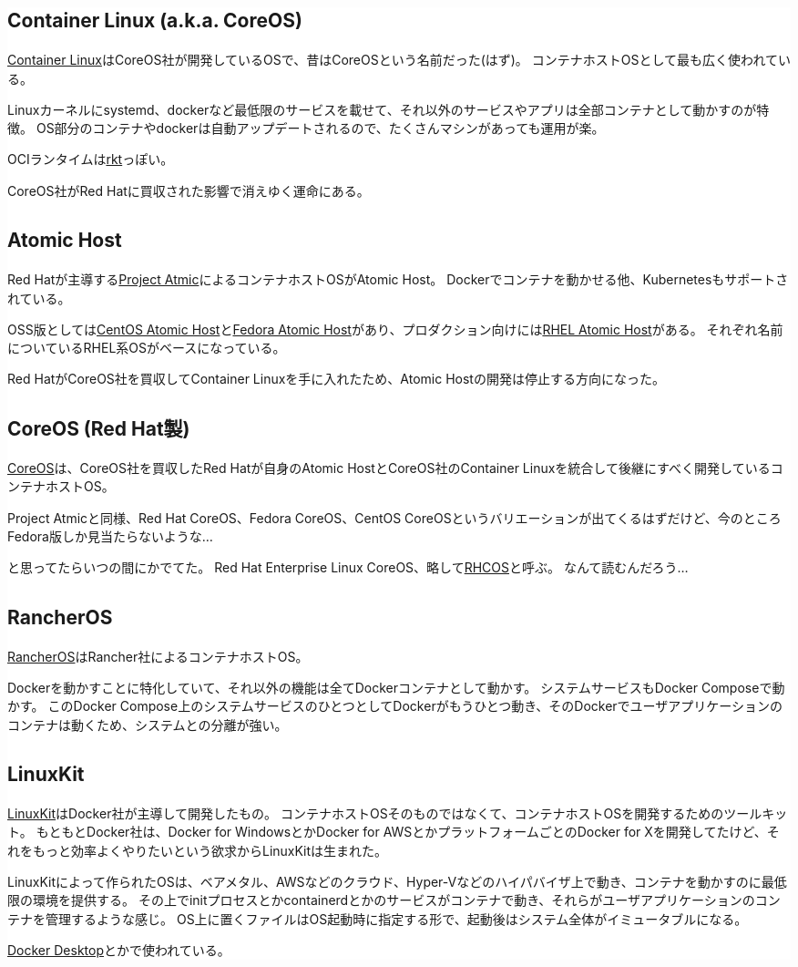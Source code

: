 ## Container Linux (a.k.a. CoreOS)
[Container Linux](https://coreos.com/why/)はCoreOS社が開発しているOSで、昔はCoreOSという名前だった(はず)。
コンテナホストOSとして最も広く使われている。

Linuxカーネルにsystemd、dockerなど最低限のサービスを載せて、それ以外のサービスやアプリは全部コンテナとして動かすのが特徴。
OS部分のコンテナやdockerは自動アップデートされるので、たくさんマシンがあっても運用が楽。

OCIランタイムは[rkt](https://github.com/rkt/rkt)っぽい。

CoreOS社がRed Hatに買収された影響で消えゆく運命にある。

## Atomic Host
Red Hatが主導する[Project Atmic](https://www.projectatomic.io/)によるコンテナホストOSがAtomic Host。
Dockerでコンテナを動かせる他、Kubernetesもサポートされている。

OSS版としては[CentOS Atomic Host](https://wiki.centos.org/SpecialInterestGroup/Atomic/Download/)と[Fedora Atomic Host](https://dl.fedoraproject.org/pub/alt/atomic/stable/)があり、プロダクション向けには[RHEL Atomic Host](https://jp-redhat.com/migration/atomichost/index.html)がある。
それぞれ名前についているRHEL系OSがベースになっている。

Red HatがCoreOS社を買収してContainer Linuxを手に入れたため、Atomic Hostの開発は停止する方向になった。

## CoreOS (Red Hat製)
[CoreOS](https://getfedora.org/coreos/)は、CoreOS社を買収したRed Hatが自身のAtomic HostとCoreOS社のContainer Linuxを統合して後継にすべく開発しているコンテナホストOS。

Project Atmicと同様、Red Hat CoreOS、Fedora CoreOS、CentOS CoreOSというバリエーションが出てくるはずだけど、今のところFedora版しか見当たらないような…

と思ってたらいつの間にかでてた。
Red Hat Enterprise Linux CoreOS、略して[RHCOS](https://docs.openshift.com/container-platform/4.1/architecture/architecture-rhcos.html)と呼ぶ。
なんて読むんだろう…

## RancherOS
[RancherOS](https://rancher.com/rancher-os/)はRancher社によるコンテナホストOS。

Dockerを動かすことに特化していて、それ以外の機能は全てDockerコンテナとして動かす。
システムサービスもDocker Composeで動かす。
このDocker Compose上のシステムサービスのひとつとしてDockerがもうひとつ動き、そのDockerでユーザアプリケーションのコンテナは動くため、システムとの分離が強い。

## LinuxKit
[LinuxKit](https://github.com/linuxkit/linuxkit)はDocker社が主導して開発したもの。
コンテナホストOSそのものではなくて、コンテナホストOSを開発するためのツールキット。
もともとDocker社は、Docker for WindowsとかDocker for AWSとかプラットフォームごとのDocker for Xを開発してたけど、それをもっと効率よくやりたいという欲求からLinuxKitは生まれた。

LinuxKitによって作られたOSは、ベアメタル、AWSなどのクラウド、Hyper-Vなどのハイパバイザ上で動き、コンテナを動かすのに最低限の環境を提供する。
その上でinitプロセスとかcontainerdとかのサービスがコンテナで動き、それらがユーザアプリケーションのコンテナを管理するような感じ。
OS上に置くファイルはOS起動時に指定する形で、起動後はシステム全体がイミュータブルになる。

[Docker Desktop](https://www.docker.com/products/docker-desktop)とかで使われている。
